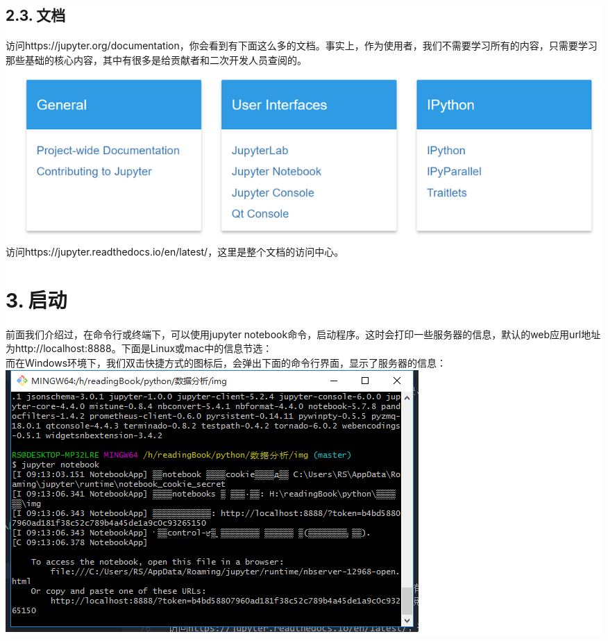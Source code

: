 ## 2.3. 文档
访问https://jupyter.org/documentation，你会看到有下面这么多的文档。事实上，作为使用者，我们不需要学习所有的内容，只需要学习那些基础的核心内容，其中有很多是给贡献者和二次开发人员查阅的。  
![](./img/6.png)   
访问https://jupyter.readthedocs.io/en/latest/，这里是整个文档的访问中心。  
# 3. 启动  
前面我们介绍过，在命令行或终端下，可以使用jupyter notebook命令，启动程序。这时会打印一些服务器的信息，默认的web应用url地址为http://localhost:8888。下面是Linux或mac中的信息节选：  
而在Windows环境下，我们双击快捷方式的图标后，会弹出下面的命令行界面，显示了服务器的信息：  
![](./img/7.png)   